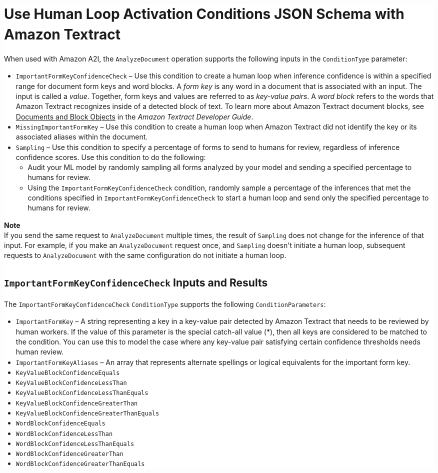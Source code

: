 # Use Human Loop Activation Conditions JSON Schema with Amazon Textract<a name="a2i-json-humantaskactivationconditions-textract-example"></a>

When used with Amazon A2I, the `AnalyzeDocument` operation supports the following inputs in the `ConditionType` parameter:
+ `ImportantFormKeyConfidenceCheck` – Use this condition to create a human loop when inference confidence is within a specified range for document form keys and word blocks\. A *form key* is any word in a document that is associated with an input\. The input is called a *value*\. Together, form keys and values are referred to as *key\-value pairs*\. A *word block* refers to the words that Amazon Textract recognizes inside of a detected block of text\. To learn more about Amazon Textract document blocks, see [Documents and Block Objects](https://docs.aws.amazon.com/textract/latest/dg/how-it-works-document-layout.html) in the *Amazon Textract Developer Guide*\.
+ `MissingImportantFormKey` – Use this condition to create a human loop when Amazon Textract did not identify the key or its associated aliases within the document\. 
+ `Sampling` – Use this condition to specify a percentage of forms to send to humans for review, regardless of inference confidence scores\. Use this condition to do the following:
  + Audit your ML model by randomly sampling all forms analyzed by your model and sending a specified percentage to humans for review\.
  + Using the `ImportantFormKeyConfidenceCheck` condition, randomly sample a percentage of the inferences that met the conditions specified in `ImportantFormKeyConfidenceCheck` to start a human loop and send only the specified percentage to humans for review\. 

**Note**  
If you send the same request to `AnalyzeDocument` multiple times, the result of `Sampling` does not change for the inference of that input\. For example, if you make an `AnalyzeDocument` request once, and `Sampling` doesn't initiate a human loop, subsequent requests to `AnalyzeDocument` with the same configuration do not initiate a human loop\.

## `ImportantFormKeyConfidenceCheck` Inputs and Results<a name="a2i-textract-importantformkeycofidencecheck"></a>

The `ImportantFormKeyConfidenceCheck` `ConditionType` supports the following `ConditionParameters`:
+ `ImportantFormKey` – A string representing a key in a key\-value pair detected by Amazon Textract that needs to be reviewed by human workers\. If the value of this parameter is the special catch\-all value \(\*\), then all keys are considered to be matched to the condition\. You can use this to model the case where any key\-value pair satisfying certain confidence thresholds needs human review\.
+ `ImportantFormKeyAliases` – An array that represents alternate spellings or logical equivalents for the important form key\. 
+ `KeyValueBlockConfidenceEquals`
+ `KeyValueBlockConfidenceLessThan`
+ `KeyValueBlockConfidenceLessThanEquals`
+ `KeyValueBlockConfidenceGreaterThan`
+ `KeyValueBlockConfidenceGreaterThanEquals`
+ `WordBlockConfidenceEquals`
+ `WordBlockConfidenceLessThan`
+ `WordBlockConfidenceLessThanEquals`
+ `WordBlockConfidenceGreaterThan`
+ `WordBlockConfidenceGreaterThanEquals`
